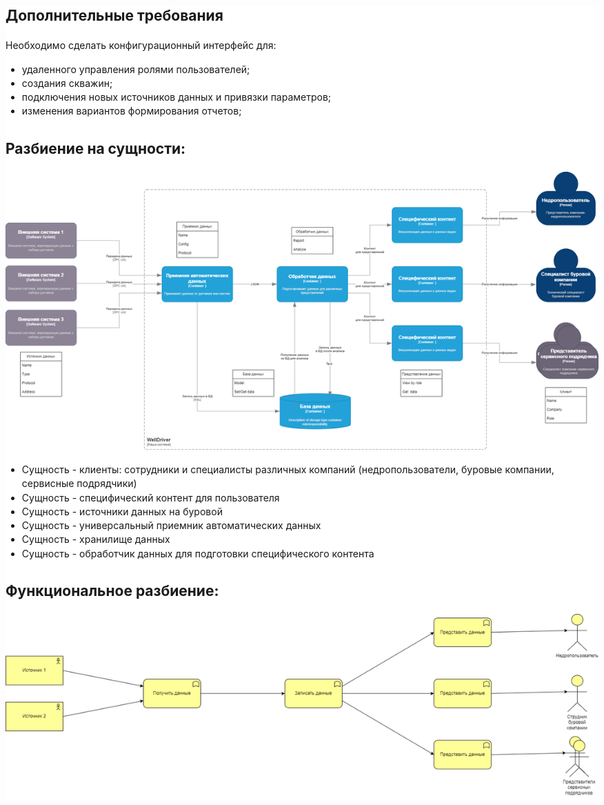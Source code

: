 ## Дополнительные требования

Необходимо сделать конфигурационный интерфейс для: 
* удаленного управления ролями пользователей;
* создания скважин;
* подключения новых источников данных и привязки параметров;
* изменения вариантов формирования отчетов;

## Разбиение на сущности:

![Разбиение на сущности](WellDriver_data/model_1.png)

* Сущность - клиенты: сотрудники и специалисты различных компаний (недропользователи, буровые компании, сервисные подрядчики)
* Сущность - специфический контент для пользователя
* Сущность - источники данных на буровой
* Сущность - универсальный приемник автоматических данных
* Сущность - хранилище данных
* Сущность - обработчик данных для подготовки специфического контента

## Функциональное разбиение:

![Функциональное разбиение](WellDriver_data/model_2.png)
 